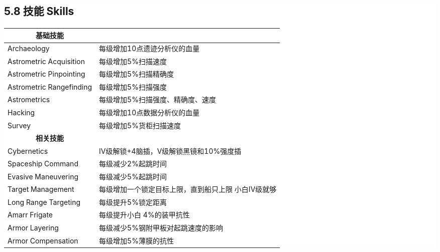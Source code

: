 ## 5.8	技能 Skills

|     基础技能                       	|                                                                 	|
|------------------------------------	|-----------------------------------------------------------------	|
|     Archaeology                    	|     每级增加10点遗迹分析仪的血量                                	|
|     Astrometric   Acquisition      	|     每级增加5%扫描速度                                          	|
|     Astrometric   Pinpointing      	|     每级增加5%扫描精确度                                        	|
|     Astrometric   Rangefinding     	|     每级增加5%扫描强度                                          	|
|     Astrometrics                   	|     每级增加5%扫描强度、精确度、速度                            	|
|     Hacking                        	|     每级增加10点数据分析仪的血量                                	|
|     Survey                         	|     每级增加5%货柜扫描速度                                      	|
|     <center>**相关技能**</center>                       	|                                                                 	|
|     Cybernetics                    	|     IV级解锁+4脑插，V级解锁黑镜和10%强度插                      	|
|     Spaceship   Command            	|     每级减少2%起跳时间                                          	|
|     Evasive   Maneuvering          	|     每级减少5%起跳时间                                          	|
|     Target   Management            	|     每级增加一个锁定目标上限，直到船只上限      小白IV级就够    	|
|     Long Range   Targeting         	|     每级提升5%锁定距离                                          	|
|     Amarr Frigate                  	|     每级提升小白 4%的装甲抗性                                   	|
|     Armor   Layering               	|     每级减少5%钢附甲板对起跳速度的影响                          	|
|     Armor   Compensation           	|     每级增加5%薄膜的抗性                                        	|